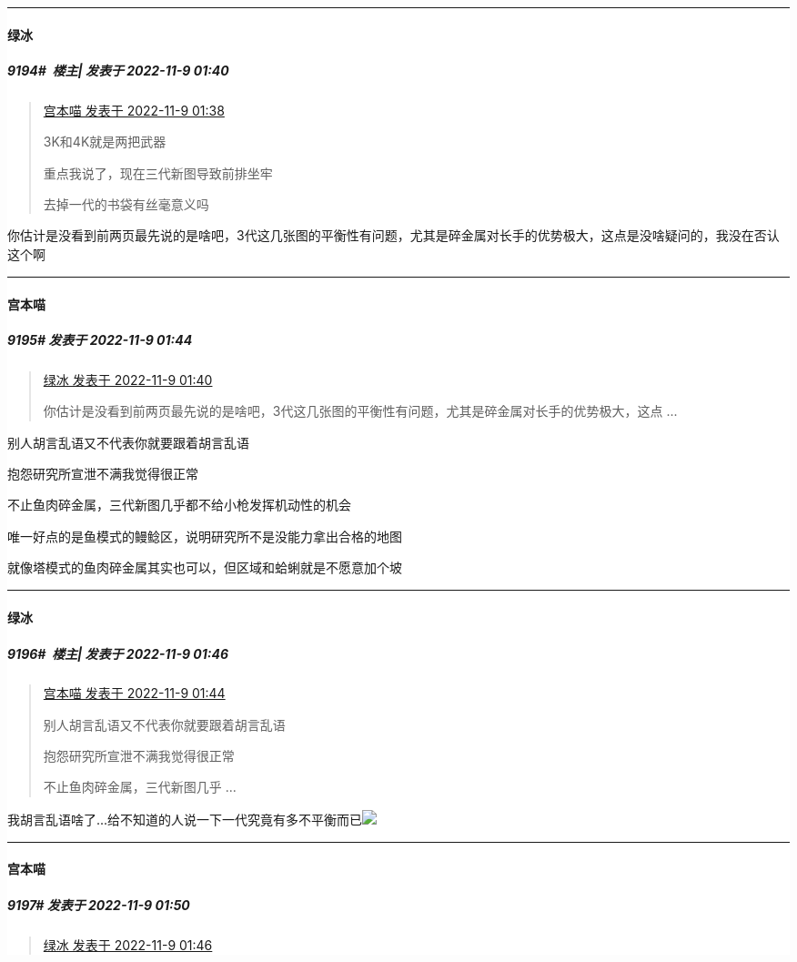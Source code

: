*****

####  绿冰  
##### 9194#         楼主| 发表于 2022-11-9 01:40

<blockquote><a href="httphttps://bbs.saraba1st.com/2b/forum.php?mod=redirect&amp;goto=findpost&amp;pid=58345067&amp;ptid=1988290" target="_blank">宫本喵 发表于 2022-11-9 01:38</a>

3K和4K就是两把武器

重点我说了，现在三代新图导致前排坐牢

去掉一代的书袋有丝毫意义吗</blockquote>
你估计是没看到前两页最先说的是啥吧，3代这几张图的平衡性有问题，尤其是碎金属对长手的优势极大，这点是没啥疑问的，我没在否认这个啊



*****

####  宫本喵  
##### 9195#       发表于 2022-11-9 01:44

<blockquote><a href="httphttps://bbs.saraba1st.com/2b/forum.php?mod=redirect&amp;goto=findpost&amp;pid=58345081&amp;ptid=1988290" target="_blank">绿冰 发表于 2022-11-9 01:40</a>

你估计是没看到前两页最先说的是啥吧，3代这几张图的平衡性有问题，尤其是碎金属对长手的优势极大，这点 ...</blockquote>
别人胡言乱语又不代表你就要跟着胡言乱语

抱怨研究所宣泄不满我觉得很正常

不止鱼肉碎金属，三代新图几乎都不给小枪发挥机动性的机会

唯一好点的是鱼模式的鳗鲶区，说明研究所不是没能力拿出合格的地图

就像塔模式的鱼肉碎金属其实也可以，但区域和蛤蜊就是不愿意加个坡

*****

####  绿冰  
##### 9196#         楼主| 发表于 2022-11-9 01:46

<blockquote><a href="httphttps://bbs.saraba1st.com/2b/forum.php?mod=redirect&amp;goto=findpost&amp;pid=58345103&amp;ptid=1988290" target="_blank">宫本喵 发表于 2022-11-9 01:44</a>

别人胡言乱语又不代表你就要跟着胡言乱语

抱怨研究所宣泄不满我觉得很正常

不止鱼肉碎金属，三代新图几乎 ...</blockquote>
我胡言乱语啥了...给不知道的人说一下一代究竟有多不平衡而已<img src="https://static.saraba1st.com/image/smiley/face2017/019.png" referrerpolicy="no-referrer">

*****

####  宫本喵  
##### 9197#       发表于 2022-11-9 01:50

<blockquote><a href="httphttps://bbs.saraba1st.com/2b/forum.php?mod=redirect&amp;goto=findpost&amp;pid=58345120&amp;ptid=1988290" target="_blank">绿冰 发表于 2022-11-9 01:46</a>
